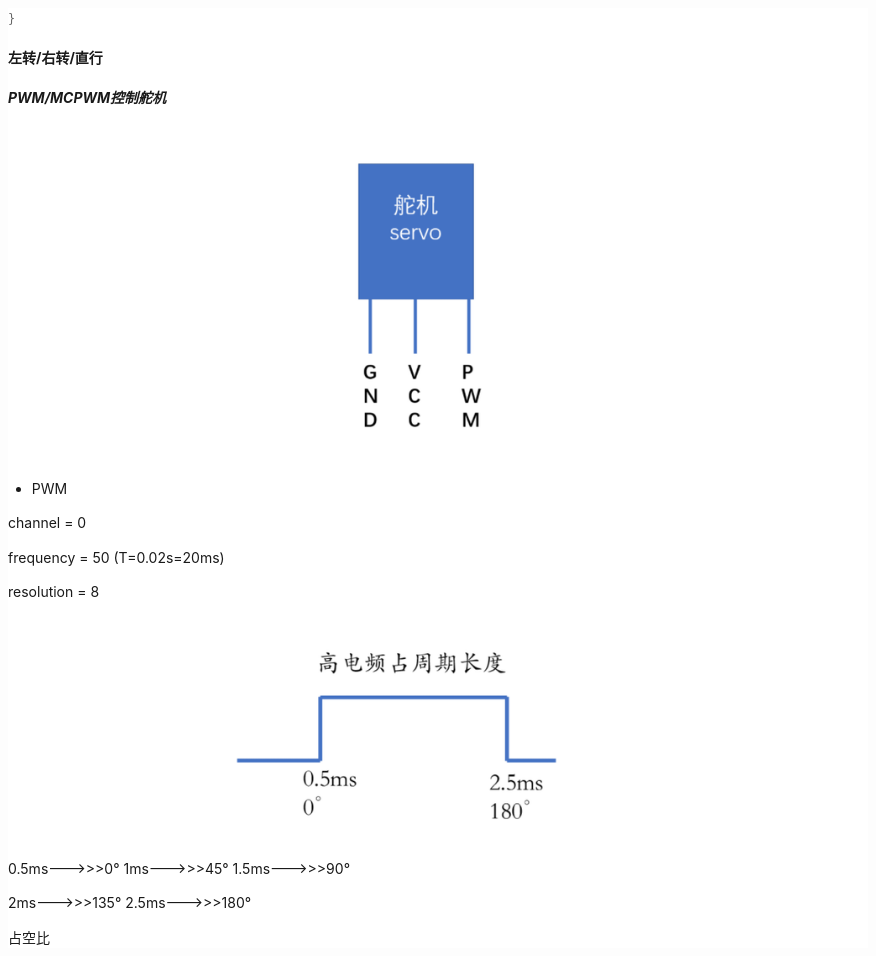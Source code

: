 ```c++
}
```



#### 左转/右转/直行

##### PWM/MCPWM控制舵机

![](./work/pictures/5.png)



- PWM

channel = 0

frequency = 50 (T=0.02s=20ms)

resolution = 8

![](./work/pictures/6.png)

0.5ms--->>>0°			1ms--->>>45°		1.5ms--->>>90°

2ms--->>>135°			2.5ms--->>>180°

占空比
